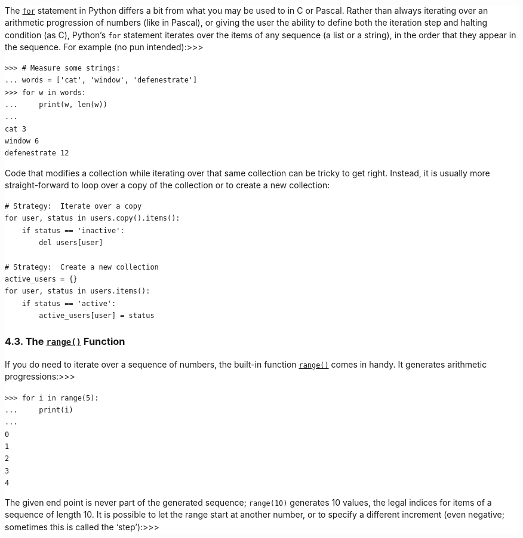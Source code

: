 The [`for`](https://docs.python.org/3.9/reference/compound_stmts.html#for) statement in Python differs a bit from what you may be used to in C or Pascal. Rather than always iterating over an arithmetic progression of numbers \(like in Pascal\), or giving the user the ability to define both the iteration step and halting condition \(as C\), Python’s `for` statement iterates over the items of any sequence \(a list or a string\), in the order that they appear in the sequence. For example \(no pun intended\):&gt;&gt;&gt;

```text
>>> # Measure some strings:
... words = ['cat', 'window', 'defenestrate']
>>> for w in words:
...     print(w, len(w))
...
cat 3
window 6
defenestrate 12
```

Code that modifies a collection while iterating over that same collection can be tricky to get right. Instead, it is usually more straight-forward to loop over a copy of the collection or to create a new collection:

```text
# Strategy:  Iterate over a copy
for user, status in users.copy().items():
    if status == 'inactive':
        del users[user]

# Strategy:  Create a new collection
active_users = {}
for user, status in users.items():
    if status == 'active':
        active_users[user] = status
```

### 4.3. The [`range()`](https://docs.python.org/3.9/library/stdtypes.html#range) Function

If you do need to iterate over a sequence of numbers, the built-in function [`range()`](https://docs.python.org/3.9/library/stdtypes.html#range) comes in handy. It generates arithmetic progressions:&gt;&gt;&gt;

```text
>>> for i in range(5):
...     print(i)
...
0
1
2
3
4
```

The given end point is never part of the generated sequence; `range(10)` generates 10 values, the legal indices for items of a sequence of length 10. It is possible to let the range start at another number, or to specify a different increment \(even negative; sometimes this is called the ‘step’\):&gt;&gt;&gt;
